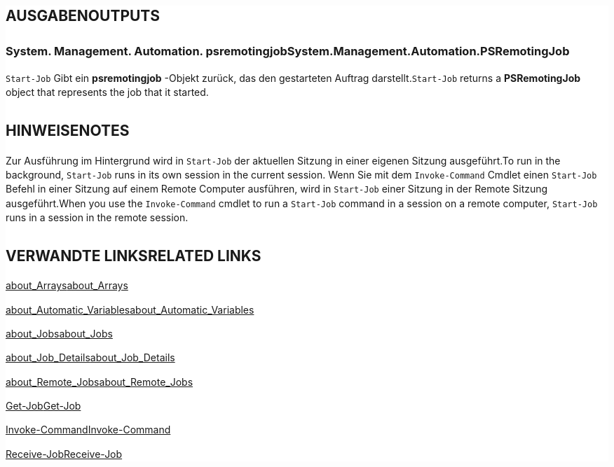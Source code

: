## <span data-ttu-id="ea326-289">AUSGABEN</span><span class="sxs-lookup"><span data-stu-id="ea326-289">OUTPUTS</span></span>

### <span data-ttu-id="ea326-290">System. Management. Automation. psremotingjob</span><span class="sxs-lookup"><span data-stu-id="ea326-290">System.Management.Automation.PSRemotingJob</span></span>

<span data-ttu-id="ea326-291">`Start-Job` Gibt ein **psremotingjob** -Objekt zurück, das den gestarteten Auftrag darstellt.</span><span class="sxs-lookup"><span data-stu-id="ea326-291">`Start-Job` returns a **PSRemotingJob** object that represents the job that it started.</span></span>

## <span data-ttu-id="ea326-292">HINWEISE</span><span class="sxs-lookup"><span data-stu-id="ea326-292">NOTES</span></span>

<span data-ttu-id="ea326-293">Zur Ausführung im Hintergrund wird in `Start-Job` der aktuellen Sitzung in einer eigenen Sitzung ausgeführt.</span><span class="sxs-lookup"><span data-stu-id="ea326-293">To run in the background, `Start-Job` runs in its own session in the current session.</span></span> <span data-ttu-id="ea326-294">Wenn Sie mit dem `Invoke-Command` Cmdlet einen `Start-Job` Befehl in einer Sitzung auf einem Remote Computer ausführen, wird in `Start-Job` einer Sitzung in der Remote Sitzung ausgeführt.</span><span class="sxs-lookup"><span data-stu-id="ea326-294">When you use the `Invoke-Command` cmdlet to run a `Start-Job` command in a session on a remote computer, `Start-Job` runs in a session in the remote session.</span></span>

## <span data-ttu-id="ea326-295">VERWANDTE LINKS</span><span class="sxs-lookup"><span data-stu-id="ea326-295">RELATED LINKS</span></span>

[<span data-ttu-id="ea326-296">about_Arrays</span><span class="sxs-lookup"><span data-stu-id="ea326-296">about_Arrays</span></span>](./about/about_arrays.md)

[<span data-ttu-id="ea326-297">about_Automatic_Variables</span><span class="sxs-lookup"><span data-stu-id="ea326-297">about_Automatic_Variables</span></span>](./about/about_automatic_variables.md)

[<span data-ttu-id="ea326-298">about_Jobs</span><span class="sxs-lookup"><span data-stu-id="ea326-298">about_Jobs</span></span>](./About/about_Jobs.md)

[<span data-ttu-id="ea326-299">about_Job_Details</span><span class="sxs-lookup"><span data-stu-id="ea326-299">about_Job_Details</span></span>](./About/about_Job_Details.md)

[<span data-ttu-id="ea326-300">about_Remote_Jobs</span><span class="sxs-lookup"><span data-stu-id="ea326-300">about_Remote_Jobs</span></span>](./About/about_Remote_Jobs.md)

[<span data-ttu-id="ea326-301">Get-Job</span><span class="sxs-lookup"><span data-stu-id="ea326-301">Get-Job</span></span>](Get-Job.md)

[<span data-ttu-id="ea326-302">Invoke-Command</span><span class="sxs-lookup"><span data-stu-id="ea326-302">Invoke-Command</span></span>](Invoke-Command.md)

[<span data-ttu-id="ea326-303">Receive-Job</span><span class="sxs-lookup"><span data-stu-id="ea326-303">Receive-Job</span></span>](Receive-Job.md)
